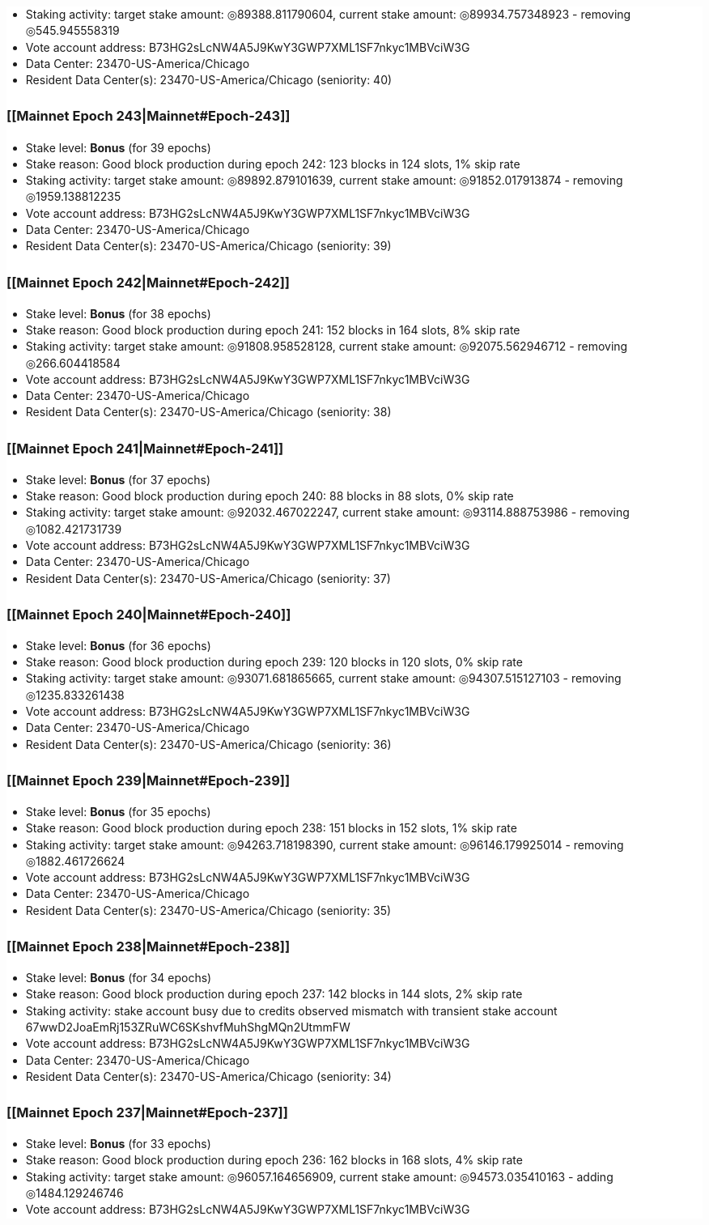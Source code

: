 * Staking activity: target stake amount: ◎89388.811790604, current stake amount: ◎89934.757348923 - removing ◎545.945558319
* Vote account address: B73HG2sLcNW4A5J9KwY3GWP7XML1SF7nkyc1MBVciW3G
* Data Center: 23470-US-America/Chicago
* Resident Data Center(s): 23470-US-America/Chicago (seniority: 40)
### [[Mainnet Epoch 243|Mainnet#Epoch-243]]
* Stake level: **Bonus** (for 39 epochs)
* Stake reason: Good block production during epoch 242: 123 blocks in 124 slots, 1% skip rate
* Staking activity: target stake amount: ◎89892.879101639, current stake amount: ◎91852.017913874 - removing ◎1959.138812235
* Vote account address: B73HG2sLcNW4A5J9KwY3GWP7XML1SF7nkyc1MBVciW3G
* Data Center: 23470-US-America/Chicago
* Resident Data Center(s): 23470-US-America/Chicago (seniority: 39)
### [[Mainnet Epoch 242|Mainnet#Epoch-242]]
* Stake level: **Bonus** (for 38 epochs)
* Stake reason: Good block production during epoch 241: 152 blocks in 164 slots, 8% skip rate
* Staking activity: target stake amount: ◎91808.958528128, current stake amount: ◎92075.562946712 - removing ◎266.604418584
* Vote account address: B73HG2sLcNW4A5J9KwY3GWP7XML1SF7nkyc1MBVciW3G
* Data Center: 23470-US-America/Chicago
* Resident Data Center(s): 23470-US-America/Chicago (seniority: 38)
### [[Mainnet Epoch 241|Mainnet#Epoch-241]]
* Stake level: **Bonus** (for 37 epochs)
* Stake reason: Good block production during epoch 240: 88 blocks in 88 slots, 0% skip rate
* Staking activity: target stake amount: ◎92032.467022247, current stake amount: ◎93114.888753986 - removing ◎1082.421731739
* Vote account address: B73HG2sLcNW4A5J9KwY3GWP7XML1SF7nkyc1MBVciW3G
* Data Center: 23470-US-America/Chicago
* Resident Data Center(s): 23470-US-America/Chicago (seniority: 37)
### [[Mainnet Epoch 240|Mainnet#Epoch-240]]
* Stake level: **Bonus** (for 36 epochs)
* Stake reason: Good block production during epoch 239: 120 blocks in 120 slots, 0% skip rate
* Staking activity: target stake amount: ◎93071.681865665, current stake amount: ◎94307.515127103 - removing ◎1235.833261438
* Vote account address: B73HG2sLcNW4A5J9KwY3GWP7XML1SF7nkyc1MBVciW3G
* Data Center: 23470-US-America/Chicago
* Resident Data Center(s): 23470-US-America/Chicago (seniority: 36)
### [[Mainnet Epoch 239|Mainnet#Epoch-239]]
* Stake level: **Bonus** (for 35 epochs)
* Stake reason: Good block production during epoch 238: 151 blocks in 152 slots, 1% skip rate
* Staking activity: target stake amount: ◎94263.718198390, current stake amount: ◎96146.179925014 - removing ◎1882.461726624
* Vote account address: B73HG2sLcNW4A5J9KwY3GWP7XML1SF7nkyc1MBVciW3G
* Data Center: 23470-US-America/Chicago
* Resident Data Center(s): 23470-US-America/Chicago (seniority: 35)
### [[Mainnet Epoch 238|Mainnet#Epoch-238]]
* Stake level: **Bonus** (for 34 epochs)
* Stake reason: Good block production during epoch 237: 142 blocks in 144 slots, 2% skip rate
* Staking activity: stake account busy due to credits observed mismatch with transient stake account 67wwD2JoaEmRj153ZRuWC6SKshvfMuhShgMQn2UtmmFW
* Vote account address: B73HG2sLcNW4A5J9KwY3GWP7XML1SF7nkyc1MBVciW3G
* Data Center: 23470-US-America/Chicago
* Resident Data Center(s): 23470-US-America/Chicago (seniority: 34)
### [[Mainnet Epoch 237|Mainnet#Epoch-237]]
* Stake level: **Bonus** (for 33 epochs)
* Stake reason: Good block production during epoch 236: 162 blocks in 168 slots, 4% skip rate
* Staking activity: target stake amount: ◎96057.164656909, current stake amount: ◎94573.035410163 - adding ◎1484.129246746
* Vote account address: B73HG2sLcNW4A5J9KwY3GWP7XML1SF7nkyc1MBVciW3G